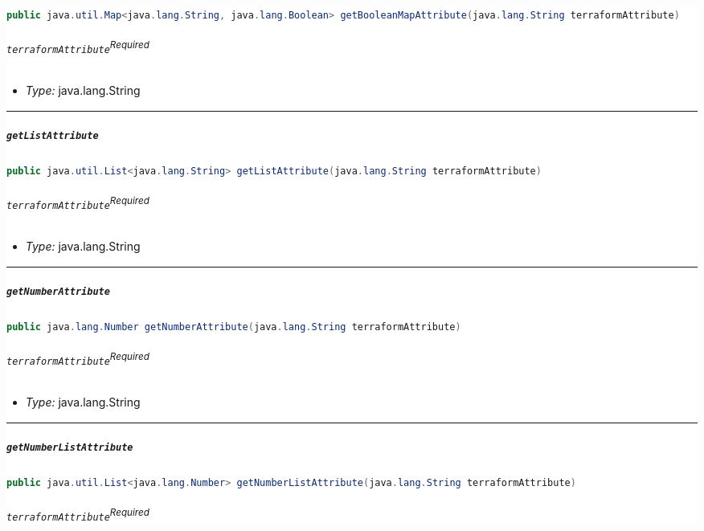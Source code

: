```java
public java.util.Map<java.lang.String, java.lang.Boolean> getBooleanMapAttribute(java.lang.String terraformAttribute)
```

###### `terraformAttribute`<sup>Required</sup> <a name="terraformAttribute" id="@cdktf/provider-hcp.packerChannel.PackerChannel.getBooleanMapAttribute.parameter.terraformAttribute"></a>

- *Type:* java.lang.String

---

##### `getListAttribute` <a name="getListAttribute" id="@cdktf/provider-hcp.packerChannel.PackerChannel.getListAttribute"></a>

```java
public java.util.List<java.lang.String> getListAttribute(java.lang.String terraformAttribute)
```

###### `terraformAttribute`<sup>Required</sup> <a name="terraformAttribute" id="@cdktf/provider-hcp.packerChannel.PackerChannel.getListAttribute.parameter.terraformAttribute"></a>

- *Type:* java.lang.String

---

##### `getNumberAttribute` <a name="getNumberAttribute" id="@cdktf/provider-hcp.packerChannel.PackerChannel.getNumberAttribute"></a>

```java
public java.lang.Number getNumberAttribute(java.lang.String terraformAttribute)
```

###### `terraformAttribute`<sup>Required</sup> <a name="terraformAttribute" id="@cdktf/provider-hcp.packerChannel.PackerChannel.getNumberAttribute.parameter.terraformAttribute"></a>

- *Type:* java.lang.String

---

##### `getNumberListAttribute` <a name="getNumberListAttribute" id="@cdktf/provider-hcp.packerChannel.PackerChannel.getNumberListAttribute"></a>

```java
public java.util.List<java.lang.Number> getNumberListAttribute(java.lang.String terraformAttribute)
```

###### `terraformAttribute`<sup>Required</sup> <a name="terraformAttribute" id="@cdktf/provider-hcp.packerChannel.PackerChannel.getNumberListAttribute.parameter.terraformAttribute"></a>

